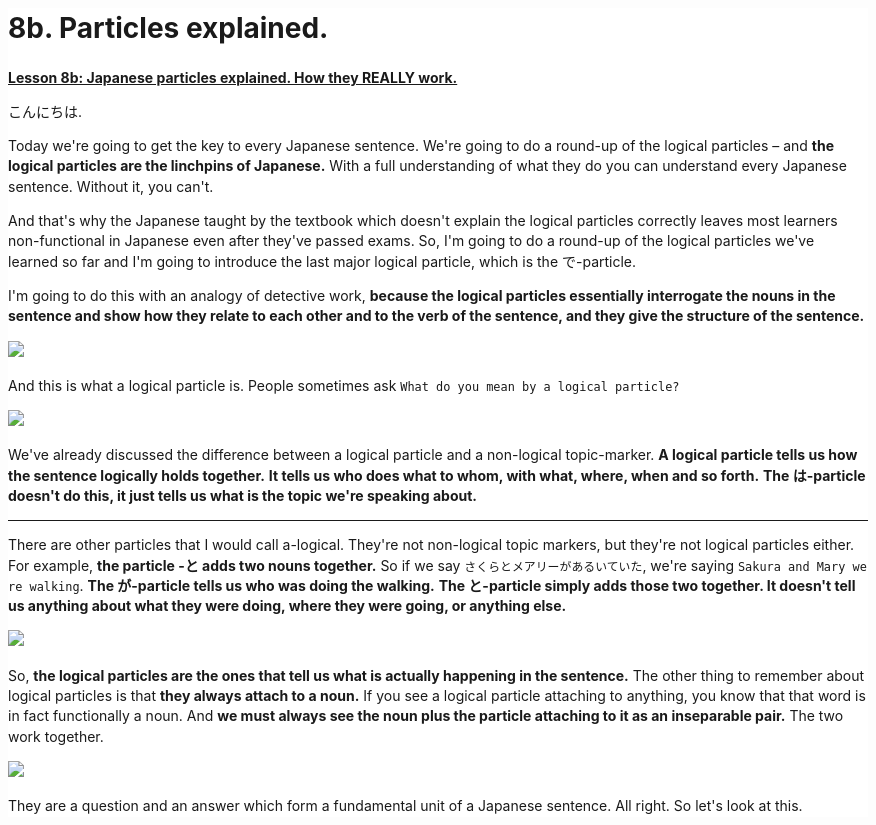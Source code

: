 ```table-of-contents
```

# **8b. Particles explained.** 

[**Lesson 8b: Japanese particles explained. How they REALLY work.**](https://www.youtube.com/watch?v=dwcTI9qvO-U&list=PLg9uYxuZf8x_A-vcqqyOFZu06WlhnypWj&index=10)

こんにちは.

Today we're going to get the key to every Japanese sentence. We're going to do a round-up of the logical particles – and **the logical particles are the linchpins of Japanese.** With a full understanding of what they do you can understand every Japanese sentence. Without it, you can't. 

And that's why the Japanese taught by the textbook which doesn't explain the logical particles correctly leaves most learners non-functional in Japanese even after they've passed exams. So, I'm going to do a round-up of the logical particles we've learned so far and I'm going to introduce the last major logical particle, which is the で-particle. 

I'm going to do this with an analogy of detective work, **because the logical particles essentially interrogate the nouns in the sentence and show how they relate to each other and to the verb of the sentence, and they give the structure of the sentence.**

![](image1152.webp)

And this is what a logical particle is. People sometimes ask <code>What do you mean by a logical particle?</code>

![](image64.webp)

We've already discussed the difference between a logical particle and a non-logical topic-marker. **A logical particle tells us how the sentence logically holds together.** **It tells us who does what to whom, with what, where, when and so forth.** **The は-particle doesn't do this, it just tells us what is the topic we're speaking about.**

---

There are other particles that I would call a-logical. They're not non-logical topic markers, but they're not logical particles either. For example, **the particle -と adds two nouns together.** So if we say <code>さくらとメアリーがあるいていた</code>, we're saying <code>Sakura and Mary were walking</code>. **The が-particle tells us who was doing the walking.** **The と-particle simply adds those two together. It doesn't tell us anything about what they were doing, where they were going, or anything else.** 

![](image79.webp)

So, **the logical particles are the ones that tell us what is actually happening in the sentence.** The other thing to remember about logical particles is that **they always attach to a noun.** If you see a logical particle attaching to anything, you know that that word is in fact functionally a noun. And **we must always see the noun plus the particle attaching to it as an inseparable pair.** The two work together.

![](image1132.webp)

They are a question and an answer which form a fundamental unit of a Japanese sentence. All right. So let's look at this.
